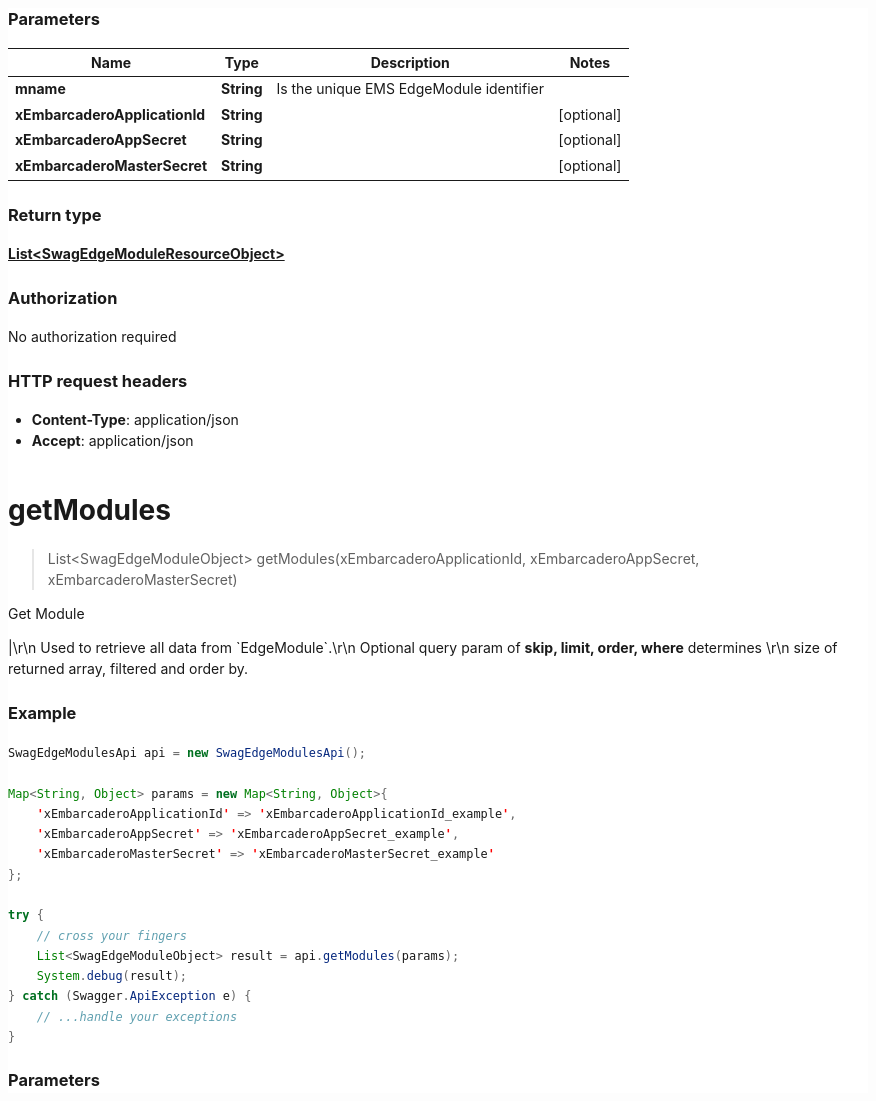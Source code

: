 ### Parameters

Name | Type | Description  | Notes
------------- | ------------- | ------------- | -------------
 **mname** | **String**| Is the unique EMS EdgeModule identifier |
 **xEmbarcaderoApplicationId** | **String**|  | [optional]
 **xEmbarcaderoAppSecret** | **String**|  | [optional]
 **xEmbarcaderoMasterSecret** | **String**|  | [optional]

### Return type

[**List&lt;SwagEdgeModuleResourceObject&gt;**](SwagEdgeModuleResourceObject.md)

### Authorization

No authorization required

### HTTP request headers

 - **Content-Type**: application/json
 - **Accept**: application/json

<a name="getModules"></a>
# **getModules**
> List&lt;SwagEdgeModuleObject&gt; getModules(xEmbarcaderoApplicationId, xEmbarcaderoAppSecret, xEmbarcaderoMasterSecret)

Get Module

 |\r\n    Used to retrieve all data from &#x60;EdgeModule&#x60;.\r\n    Optional query param of **skip, limit, order, where** determines \r\n    size of returned array, filtered and order by.

### Example
```java
SwagEdgeModulesApi api = new SwagEdgeModulesApi();

Map<String, Object> params = new Map<String, Object>{
    'xEmbarcaderoApplicationId' => 'xEmbarcaderoApplicationId_example',
    'xEmbarcaderoAppSecret' => 'xEmbarcaderoAppSecret_example',
    'xEmbarcaderoMasterSecret' => 'xEmbarcaderoMasterSecret_example'
};

try {
    // cross your fingers
    List<SwagEdgeModuleObject> result = api.getModules(params);
    System.debug(result);
} catch (Swagger.ApiException e) {
    // ...handle your exceptions
}
```

### Parameters
